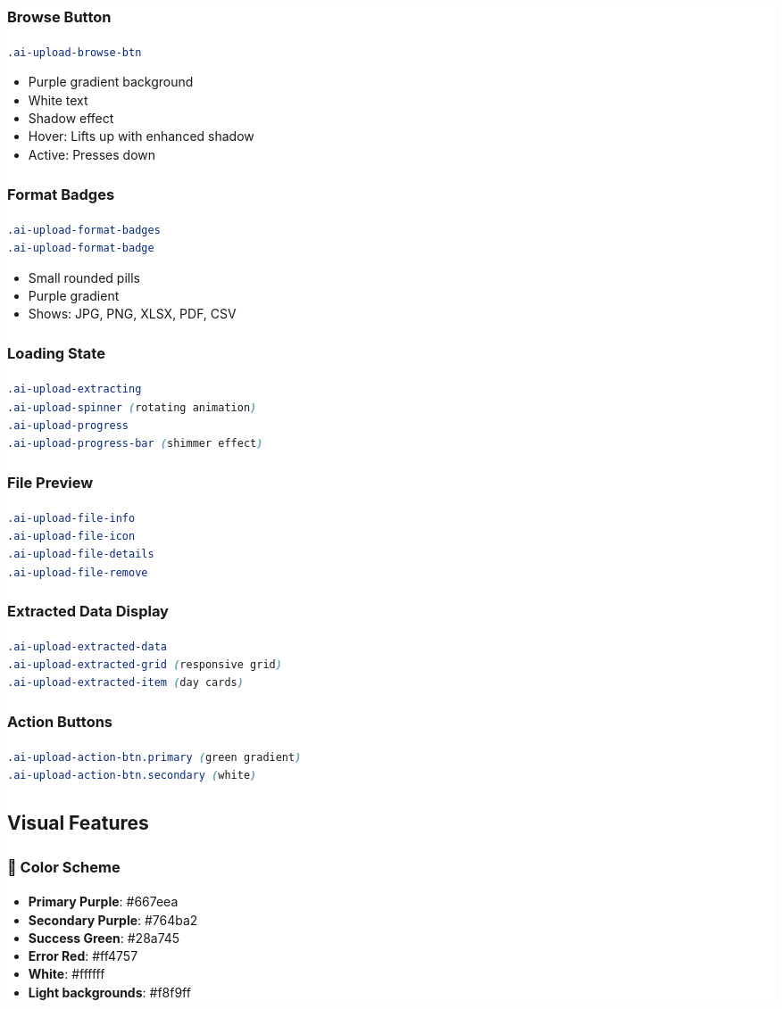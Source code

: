 ### Browse Button
```css
.ai-upload-browse-btn
```
- Purple gradient background
- White text
- Shadow effect
- Hover: Lifts up with enhanced shadow
- Active: Presses down

### Format Badges
```css
.ai-upload-format-badges
.ai-upload-format-badge
```
- Small rounded pills
- Purple gradient
- Shows: JPG, PNG, XLSX, PDF, CSV

### Loading State
```css
.ai-upload-extracting
.ai-upload-spinner (rotating animation)
.ai-upload-progress
.ai-upload-progress-bar (shimmer effect)
```

### File Preview
```css
.ai-upload-file-info
.ai-upload-file-icon
.ai-upload-file-details
.ai-upload-file-remove
```

### Extracted Data Display
```css
.ai-upload-extracted-data
.ai-upload-extracted-grid (responsive grid)
.ai-upload-extracted-item (day cards)
```

### Action Buttons
```css
.ai-upload-action-btn.primary (green gradient)
.ai-upload-action-btn.secondary (white)
```

## Visual Features

### 🎨 Color Scheme
- **Primary Purple**: #667eea
- **Secondary Purple**: #764ba2
- **Success Green**: #28a745
- **Error Red**: #ff4757
- **White**: #ffffff
- **Light backgrounds**: #f8f9ff
